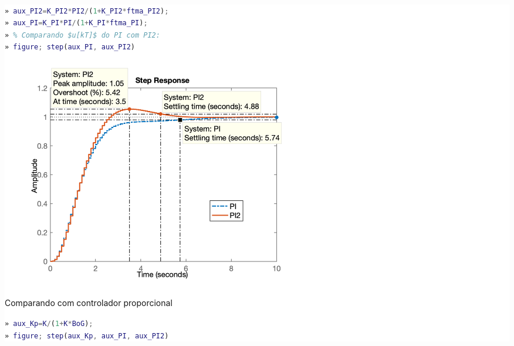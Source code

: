 ```matlab
» aux_PI2=K_PI2*PI2/(1+K_PI2*ftma_PI2);
» aux_PI=K_PI*PI/(1+K_PI*ftma_PI);
» % Comparando $u[kT]$ do PI com PI2:
» figure; step(aux_PI, aux_PI2)
```

<img src="step_PI_PI2.png" alt="step_PI_PI2.png" style="zoom:50%;" />

Comparando com controlador proporcional

```matlab
» aux_Kp=K/(1+K*BoG);
» figure; step(aux_Kp, aux_PI, aux_PI2)
```
